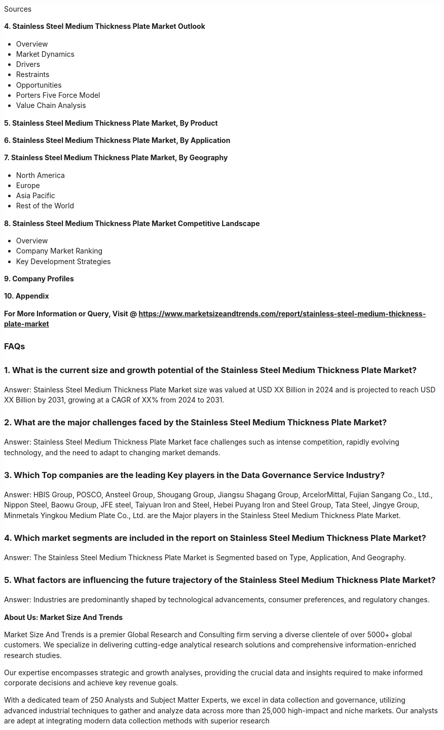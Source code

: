 Sources</span></li></ul></div><div class="" data-test-id=""><p><strong><span class="">4. Stainless Steel Medium Thickness Plate Market Outlook</span></strong></p></div><div class="" data-test-id=""><ul><li><span class="">Overview</span></li><li><span class="">Market Dynamics</span></li><li><span class="">Drivers</span></li><li><span class="">Restraints</span></li><li><span class="">Opportunities</span></li><li><span class="">Porters Five Force Model</span></li><li><span class="">Value Chain Analysis</span></li></ul></div><div class="" data-test-id=""><p><strong><span class="">5. Stainless Steel Medium Thickness Plate Market, By Product</span></strong></p></div><div class="" data-test-id=""><p><strong><span class="">6. Stainless Steel Medium Thickness Plate Market, By Application</span></strong></p></div><div class="" data-test-id=""><p><strong><span class="">7. Stainless Steel Medium Thickness Plate Market, By Geography</span></strong></p></div><div class="" data-test-id=""><ul><li><span class="">North America</span></li><li><span class="">Europe</span></li><li><span class="">Asia Pacific</span></li><li><span class="">Rest of the World</span></li></ul></div><div class="" data-test-id=""><p><strong><span class="">8. Stainless Steel Medium Thickness Plate Market Competitive Landscape</span></strong></p></div><div class="" data-test-id=""><ul><li><span class="">Overview</span></li><li><span class="">Company Market Ranking</span></li><li><span class="">Key Development Strategies</span></li></ul></div><div class="" data-test-id=""><p><strong><span class="">9. Company Profiles</span></strong></p></div><div class="" data-test-id=""><p><strong><span class="">10. Appendix</span></strong></p></div><div class="" data-test-id=""><p><strong><span class="">For More Information or Query, Visit @ <a href="https://www.marketsizeandtrends.com/report/stainless-steel-medium-thickness-plate-market" target="_blank">https://www.marketsizeandtrends.com/report/stainless-steel-medium-thickness-plate-market</a></span></strong></p></div><div class="" data-test-id=""><div class="article-main__content" data-test-id="publishing-text-block"><h3><strong><span class="">FAQs</span></strong></h3></div><div class="article-main__content" data-test-id="publishing-text-block"><h3><span class="">1. What is the current size and growth potential of the Stainless Steel Medium Thickness Plate Market?</span></h3></div><div class="article-main__content" data-test-id="publishing-text-block"><p><span class="font-[700]">Answer</span><span class="">: Stainless Steel Medium Thickness Plate Market size was valued at USD XX Billion in 2024 and is projected to reach USD XX Billion by 2031, growing at a CAGR of XX% from 2024 to 2031.</span></p></div><div class="article-main__content" data-test-id="publishing-text-block"><h3><span class="">2. What are the major challenges faced by the Stainless Steel Medium Thickness Plate Market?</span></h3></div><div class="article-main__content" data-test-id="publishing-text-block"><p><span class="font-[700]">Answer</span><span class="">: Stainless Steel Medium Thickness Plate Market face challenges such as intense competition, rapidly evolving technology, and the need to adapt to changing market demands.</span></p></div><div class="article-main__content" data-test-id="publishing-text-block"><h3><span class="">3. Which Top companies are the leading Key players in the Data Governance Service Industry?</span></h3></div><div class="article-main__content" data-test-id="publishing-text-block"><p><span class="font-[700]">Answer</span><span class="">: HBIS Group, POSCO, Ansteel Group, Shougang Group, Jiangsu Shagang Group, ArcelorMittal, Fujian Sangang Co., Ltd., Nippon Steel, Baowu Group, JFE steel, Taiyuan Iron and Steel, Hebei Puyang Iron and Steel Group, Tata Steel, Jingye Group, Minmetals Yingkou Medium Plate Co., Ltd. are the Major players in the Stainless Steel Medium Thickness Plate Market.</span></p></div><div class="article-main__content" data-test-id="publishing-text-block"><h3><span class="">4. Which market segments are included in the report on Stainless Steel Medium Thickness Plate Market?</span></h3></div><div class="article-main__content" data-test-id="publishing-text-block"><p><span class="font-[700]">Answer</span><span class="">: The Stainless Steel Medium Thickness Plate Market is Segmented based on Type, Application, And Geography.</span></p></div><div class="article-main__content" data-test-id="publishing-text-block"><h3><span class="">5. What factors are influencing the future trajectory of the Stainless Steel Medium Thickness Plate Market?</span></h3></div><div class="article-main__content" data-test-id="publishing-text-block"><p><span class="font-[700]">Answer:</span><span class="">&nbsp;Industries are predominantly shaped by technological advancements, consumer preferences, and regulatory changes.</span></p></div><p><strong><span class="">About Us: Market Size And Trends</span></strong></p></div><div class="" data-test-id=""><p><span class="">Market Size And Trends is a premier Global Research and Consulting firm serving a diverse clientele of over 5000+ global customers. We specialize in delivering cutting-edge analytical research solutions and comprehensive information-enriched research studies.</span></p></div><div class="" data-test-id=""><p><span class="">Our expertise encompasses strategic and growth analyses, providing the crucial data and insights required to make informed corporate decisions and achieve key revenue goals.</span></p></div><div class="" data-test-id=""><p><span class="">With a dedicated team of 250 Analysts and Subject Matter Experts, we excel in data collection and governance, utilizing advanced industrial techniques to gather and analyze data across more than 25,000 high-impact and niche markets. Our analysts are adept at integrating modern data collection methods with superior research